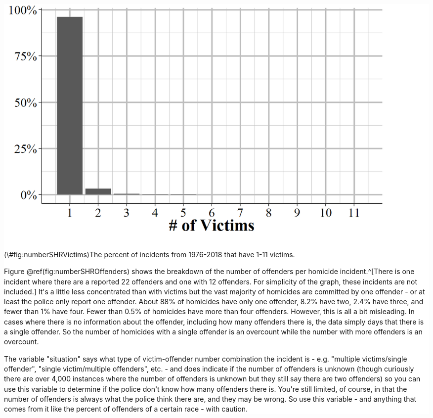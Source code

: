 <img src="shr_files/figure-html/numberSHRVictims-1.png" alt="The percent of incidents from 1976-2018 that have 1-11 victims." width="90%" />
<p class="caption">(\#fig:numberSHRVictims)The percent of incidents from 1976-2018 that have 1-11 victims.</p>
</div>

Figure \@ref(fig:numberSHROffenders) shows the breakdown of the number of offenders per homicide incident.^[There is one incident where there are a reported 22 offenders and one with 12 offenders. For simplicity of the graph, these incidents are not included.] It's a little less concentrated than with victims but the vast majority of homicides are committed by one offender - or at least the police only report one offender. About 88% of homicides have only one offender, 8.2% have two, 2.4% have three, and fewer than 1% have four. Fewer than 0.5% of homicides have more than four offenders. However, this is all a bit misleading. In cases where there is no information about the offender, including how many offenders there is, the data simply days that there is a single offender. So the number of homicides with a single offender is an overcount while the number with more offenders is an overcount. 

The variable "situation" says what type of victim-offender number combination the incident is - e.g. "multiple victims/single offender", "single victim/multiple offenders", etc. - and does indicate if the number of offenders is unknown (though curiously there are over 4,000 instances where the number of offenders is unknown but they still say there are two offenders) so you can use this variable to determine if the police don't know how many offenders there is. You're still limited, of course, in that the number of offenders is always what the police think there are, and they may be wrong. So use this variable - and anything that comes from it like the percent of offenders of a certain race - with caution.  
